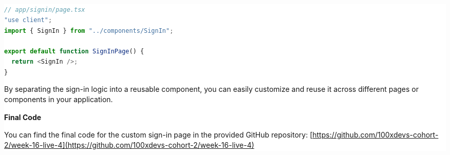 ```TypeScript
// app/signin/page.tsx
"use client";
import { SignIn } from "../components/SignIn";

export default function SignInPage() {
  return <SignIn />;
}
```

By separating the sign-in logic into a reusable component, you can easily customize and reuse it across different pages or components in your application.

  

**Final Code**

You can find the final code for the custom sign-in page in the provided GitHub repository: [https://github.com/100xdevs-cohort-2/week-16-live-4](https://github.com/100xdevs-cohort-2/week-16-live-4)